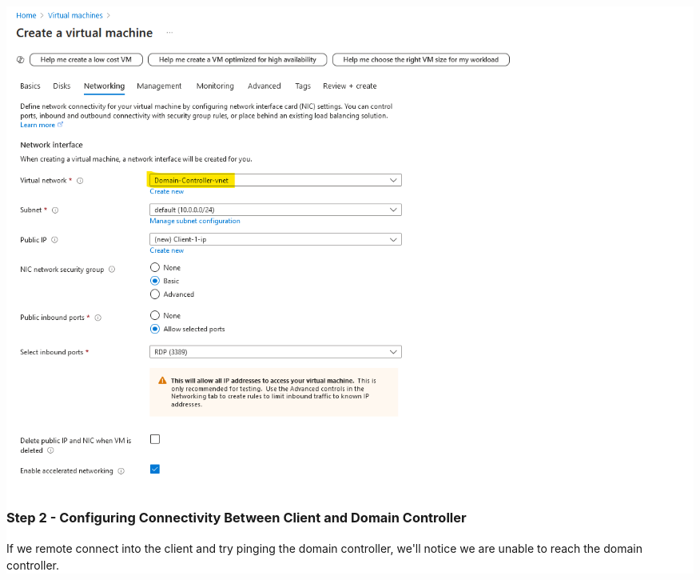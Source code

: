 <img src="images/Client_VirtualNetwork.png" height="75%" width="75%" />

<h3>Step 2 - Configuring Connectivity Between Client and Domain Controller</h3>

If we remote connect into the client and try pinging the domain controller, we'll notice we are unable to reach the domain controller.

